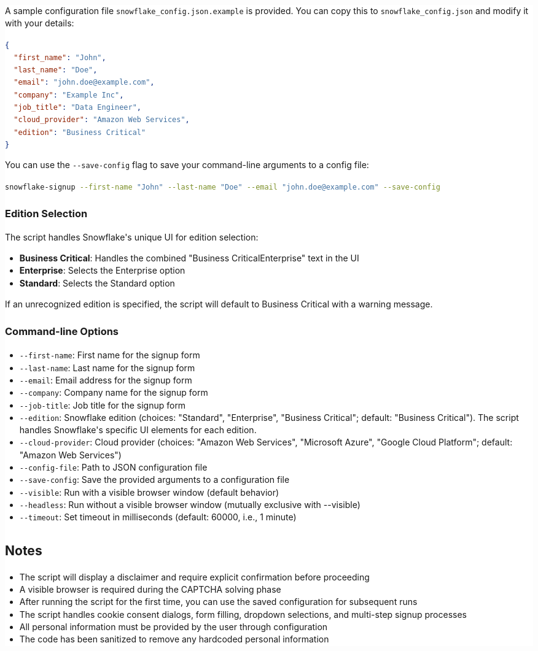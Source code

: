 A sample configuration file `snowflake_config.json.example` is provided. You can copy this to `snowflake_config.json` and modify it with your details:

```json
{
  "first_name": "John",
  "last_name": "Doe",
  "email": "john.doe@example.com",
  "company": "Example Inc",
  "job_title": "Data Engineer",
  "cloud_provider": "Amazon Web Services",
  "edition": "Business Critical"
}
```

You can use the `--save-config` flag to save your command-line arguments to a config file:

```bash
snowflake-signup --first-name "John" --last-name "Doe" --email "john.doe@example.com" --save-config
```

### Edition Selection

The script handles Snowflake's unique UI for edition selection:

- **Business Critical**: Handles the combined "Business CriticalEnterprise" text in the UI
- **Enterprise**: Selects the Enterprise option
- **Standard**: Selects the Standard option

If an unrecognized edition is specified, the script will default to Business Critical with a warning message.

### Command-line Options

- `--first-name`: First name for the signup form
- `--last-name`: Last name for the signup form
- `--email`: Email address for the signup form
- `--company`: Company name for the signup form
- `--job-title`: Job title for the signup form
- `--edition`: Snowflake edition (choices: "Standard", "Enterprise", "Business Critical"; default: "Business Critical"). The script handles Snowflake's specific UI elements for each edition.
- `--cloud-provider`: Cloud provider (choices: "Amazon Web Services", "Microsoft Azure", "Google Cloud Platform"; default: "Amazon Web Services")
- `--config-file`: Path to JSON configuration file
- `--save-config`: Save the provided arguments to a configuration file
- `--visible`: Run with a visible browser window (default behavior)
- `--headless`: Run without a visible browser window (mutually exclusive with --visible)
- `--timeout`: Set timeout in milliseconds (default: 60000, i.e., 1 minute)

## Notes

- The script will display a disclaimer and require explicit confirmation before proceeding
- A visible browser is required during the CAPTCHA solving phase
- After running the script for the first time, you can use the saved configuration for subsequent runs
- The script handles cookie consent dialogs, form filling, dropdown selections, and multi-step signup processes
- All personal information must be provided by the user through configuration
- The code has been sanitized to remove any hardcoded personal information
